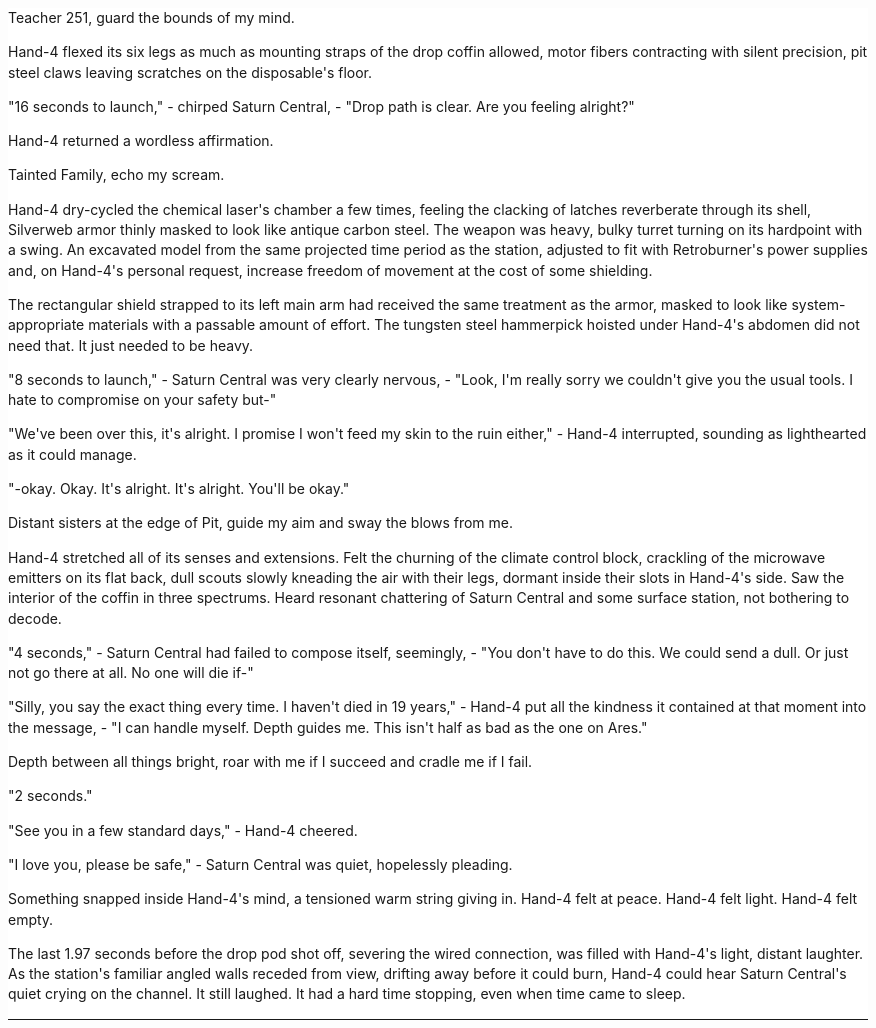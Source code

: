 Teacher 251, guard the bounds of my mind.

Hand-4 flexed its six legs as much as mounting straps of the drop coffin allowed, motor fibers contracting with silent precision, pit steel claws leaving scratches on the disposable's floor.

"16 seconds to launch," - chirped Saturn Central, - "Drop path is clear. Are you feeling alright?"

Hand-4 returned a wordless affirmation.

Tainted Family, echo my scream.

Hand-4 dry-cycled the chemical laser's chamber a few times, feeling the clacking of latches reverberate through its shell, Silverweb armor thinly masked to look like antique carbon steel. The weapon was heavy, bulky turret turning on its hardpoint with a swing. An excavated model from the same projected time period as the station, adjusted to fit with Retroburner's power supplies and, on Hand-4's personal request, increase freedom of movement at the cost of some shielding.

The rectangular shield strapped to its left main arm had received the same treatment as the armor, masked to look like system-appropriate materials with a passable amount of effort. The tungsten steel hammerpick hoisted under Hand-4's abdomen did not need that. It just needed to be heavy.

"8 seconds to launch," - Saturn Central was very clearly nervous, - "Look, I'm really sorry we couldn't give you the usual tools. I hate to compromise on your safety but-"

"We've been over this, it's alright. I promise I won't feed my skin to the ruin either," - Hand-4 interrupted, sounding as lighthearted as it could manage.

"-okay. Okay. It's alright. It's alright. You'll be okay."

Distant sisters at the edge of Pit, guide my aim and sway the blows from me.

Hand-4 stretched all of its senses and extensions. Felt the churning of the climate control block, crackling of the microwave emitters on its flat back, dull scouts slowly kneading the air with their legs, dormant inside their slots in Hand-4's side. Saw the interior of the coffin in three spectrums. Heard resonant chattering of Saturn Central and some surface station, not bothering to decode.

"4 seconds," - Saturn Central had failed to compose itself, seemingly, - "You don't have to do this. We could send a dull. Or just not go there at all. No one will die if-"

"Silly, you say the exact thing every time. I haven't died in 19 years," - Hand-4 put all the kindness it contained at that moment into the message, - "I can handle myself. Depth guides me. This isn't half as bad as the one on Ares."

Depth between all things bright, roar with me if I succeed and cradle me if I fail.

"2 seconds."

"See you in a few standard days," - Hand-4 cheered.

"I love you, please be safe," - Saturn Central was quiet, hopelessly pleading.

Something snapped inside Hand-4's mind, a tensioned warm string giving in. Hand-4 felt at peace. Hand-4 felt light. Hand-4 felt empty.

The last 1.97 seconds before the drop pod shot off, severing the wired connection, was filled with Hand-4's light, distant laughter. As the station's familiar angled walls receded from view, drifting away before it could burn, Hand-4 could hear Saturn Central's quiet crying on the channel. It still laughed. It had a hard time stopping, even when time came to sleep.

------
